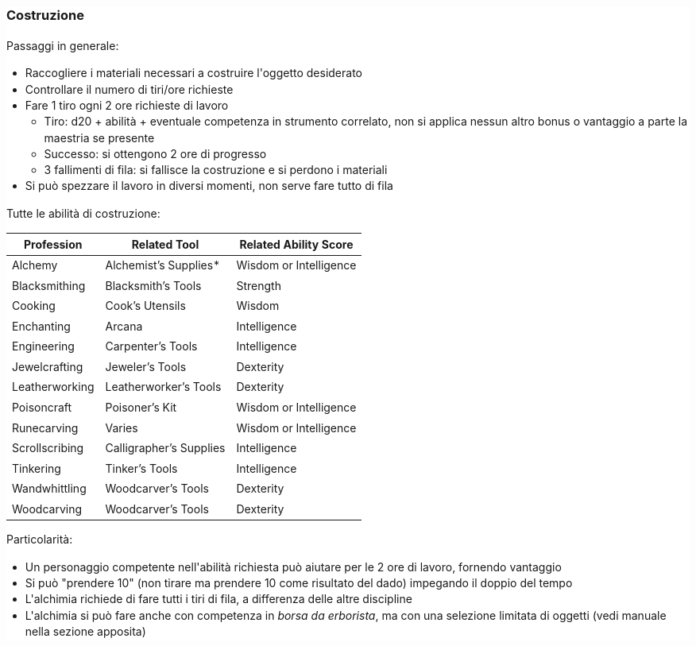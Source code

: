 ### Costruzione

Passaggi in generale:
- Raccogliere i materiali necessari a costruire l'oggetto desiderato
- Controllare il numero di tiri/ore richieste
- Fare 1 tiro ogni 2 ore richieste di lavoro
    - Tiro: d20 + abilità + eventuale competenza in strumento correlato, non si applica nessun altro bonus o vantaggio a parte la maestria se presente
    - Successo: si ottengono 2 ore di progresso
    - 3 fallimenti di fila: si fallisce la costruzione e si perdono i materiali
- Si può spezzare il lavoro in diversi momenti, non serve fare tutto di fila

Tutte le abilità di costruzione:

| Profession     | Related Tool            | Related Ability Score  |
| -------------- | ----------------------- | ---------------------- |
| Alchemy        | Alchemist’s Supplies*    | Wisdom or Intelligence |
| Blacksmithing  | Blacksmith’s Tools      | Strength               |
| Cooking        | Cook’s Utensils         | Wisdom                 |
| Enchanting     | Arcana                  | Intelligence           |
| Engineering    | Carpenter’s Tools       | Intelligence           |
| Jewelcrafting  | Jeweler’s Tools         | Dexterity              |
| Leatherworking | Leatherworker’s Tools   | Dexterity              |
| Poisoncraft    | Poisoner’s Kit          | Wisdom or Intelligence |
| Runecarving    | Varies                  | Wisdom or Intelligence |
| Scrollscribing | Calligrapher’s Supplies | Intelligence           |
| Tinkering      | Tinker’s Tools          | Intelligence           |
| Wandwhittling  | Woodcarver’s Tools      | Dexterity              |
| Woodcarving    | Woodcarver’s Tools      | Dexterity              | 

Particolarità:
- Un personaggio competente nell'abilità richiesta può aiutare per le 2 ore di lavoro, fornendo vantaggio
- Si può "prendere 10" (non tirare ma prendere 10 come risultato del dado) impegando il doppio del tempo
- L'alchimia richiede di fare tutti i tiri di fila, a differenza delle altre discipline
- L'alchimia si può fare anche con competenza in *borsa da erborista*, ma con una selezione limitata di oggetti (vedi manuale nella sezione apposita)